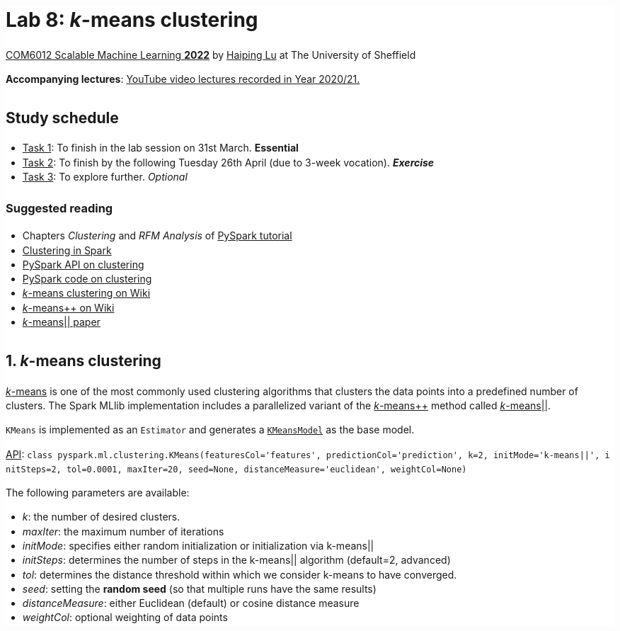 # Lab 8: $k$-means clustering

[COM6012 Scalable Machine Learning **2022**](https://github.com/haipinglu/ScalableML) by [Haiping Lu](https://haipinglu.github.io/) at The University of Sheffield

**Accompanying lectures**: [YouTube video lectures recorded in Year 2020/21.](https://www.youtube.com/watch?v=eLlwMhfbqAo&list=PLuRoUKdWifzxZfwTMvWlrnvQmPWtHZ32U)

## Study schedule

- [Task 1](#1-k-means-clustering): To finish in the lab session on 31st March. **Essential**
- [Task 2](#2-exercises): To finish by the following Tuesday 26th April (due to 3-week vocation). ***Exercise***
- [Task 3](#3-additional-ideas-to-explore-optional): To explore further. *Optional*

### Suggested reading

- Chapters *Clustering* and *RFM Analysis* of [PySpark tutorial](https://runawayhorse001.github.io/LearningApacheSpark/pyspark.pdf) 
- [Clustering in Spark](https://spark.apache.org/docs/3.2.1/ml-clustering.html)
- [PySpark API on clustering](https://spark.apache.org/docs/3.2.1/api/python/reference/api/pyspark.ml.clustering.KMeans.html)
- [PySpark code on clustering](https://github.com/apache/spark/blob/master/python/pyspark/ml/clustering.py)
- [$k$-means clustering on Wiki](https://en.wikipedia.org/wiki/K-means_clustering)
- [$k$-means++ on Wiki](https://en.wikipedia.org/wiki/K-means%2B%2B) 
- [$k$-means|| paper](http://theory.stanford.edu/~sergei/papers/vldb12-kmpar.pdf)

## 1. $k$-means clustering

[$k$-means](http://en.wikipedia.org/wiki/K-means_clustering) is one of the most commonly used clustering algorithms that clusters the data points into a predefined number of clusters. The Spark MLlib implementation includes a parallelized variant of the [$k$-means++](https://en.wikipedia.org/wiki/K-means%2B%2B) method called [$k$-means||](http://theory.stanford.edu/~sergei/papers/vldb12-kmpar.pdf).

`KMeans` is implemented as an `Estimator` and generates a [`KMeansModel`](https://spark.apache.org/docs/3.2.1/api/python/reference/api/pyspark.ml.clustering.KMeansModel.html) as the base model.

[API](https://spark.apache.org/docs/3.2.1/api/python/reference/api/pyspark.ml.clustering.KMeans.html): `class pyspark.ml.clustering.KMeans(featuresCol='features', predictionCol='prediction', k=2, initMode='k-means||', initSteps=2, tol=0.0001, maxIter=20, seed=None, distanceMeasure='euclidean', weightCol=None)`

The following parameters are available:

- *k*: the number of desired clusters.
- *maxIter*: the maximum number of iterations
- *initMode*: specifies either random initialization or initialization via k-means||
- *initSteps*: determines the number of steps in the k-means|| algorithm (default=2, advanced)
- *tol*: determines the distance threshold within which we consider k-means to have converged.
- *seed*: setting the **random seed** (so that multiple runs have the same results)
- *distanceMeasure*: either Euclidean (default) or cosine distance measure
- *weightCol*: optional weighting of data points

